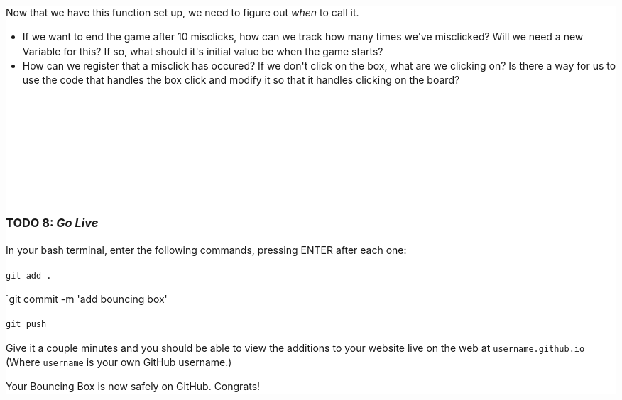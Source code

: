 Now that we have this function set up, we need to figure out *when* to call it. 
- If we want to end the game after 10 misclicks, how can we track how many times we've misclicked? Will we need a new Variable for this? If so, what should it's initial value be when the game starts?
- How can we register that a misclick has occured? If we don't click on the box, what are we clicking on? Is there a way for us to use the code that handles the box click and modify it so that it handles clicking on the board?

#

<br>
<br>
<br>
<br>
<br>

#

### **TODO 8:** *Go Live*

In your bash terminal, enter the following commands, pressing ENTER after each one:

`git add .`

`git commit -m 'add bouncing box'

`git push`

Give it a couple minutes and you should be able to view the additions to your website live on the web at `username.github.io` (Where `username` is your own GitHub username.)

Your Bouncing Box is now safely on GitHub. Congrats!
